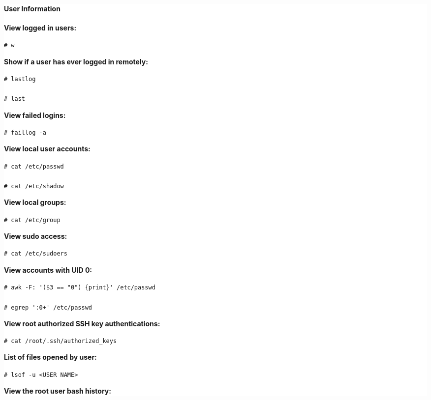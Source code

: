 #### User Information

__View logged in users:__

```
# w
```

__Show if a user has ever logged in remotely:__

```
# lastlog

# last
```

__View failed logins:__

```
# faillog -a
```

__View local user accounts:__

```
# cat /etc/passwd

# cat /etc/shadow
```

__View local groups:__

```
# cat /etc/group
```

__View sudo access:__

```
# cat /etc/sudoers
```

__View accounts with UID 0:__

```
# awk -F: '($3 == "0") {print}' /etc/passwd

# egrep ':0+' /etc/passwd
```

__View root authorized SSH key authentications:__

```
# cat /root/.ssh/authorized_keys
```

__List of files opened by user:__

```
# lsof -u <USER NAME>
```

__View the root user bash history:__
